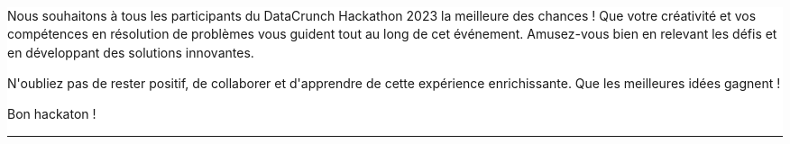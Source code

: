 Nous souhaitons à tous les participants du DataCrunch Hackathon 2023 la meilleure des chances ! Que votre créativité et vos compétences en résolution de problèmes vous guident tout au long de cet événement. Amusez-vous bien en relevant les défis et en développant des solutions innovantes.

N'oubliez pas de rester positif, de collaborer et d'apprendre de cette expérience enrichissante. Que les meilleures idées gagnent !

Bon hackaton !

---
